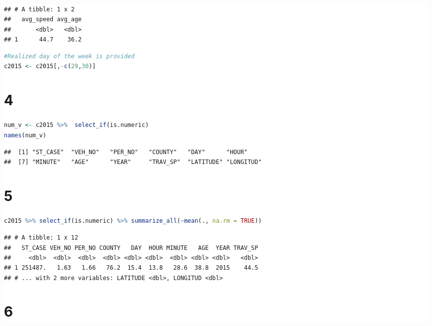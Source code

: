     ## # A tibble: 1 x 2
    ##   avg_speed avg_age
    ##       <dbl>   <dbl>
    ## 1      44.7    36.2

``` r
#Realized day of the week is provided
c2015 <- c2015[,-c(29,30)]
```

# 4

``` r
num_v <- c2015 %>%  select_if(is.numeric)
names(num_v)
```

    ##  [1] "ST_CASE"  "VEH_NO"   "PER_NO"   "COUNTY"   "DAY"      "HOUR"    
    ##  [7] "MINUTE"   "AGE"      "YEAR"     "TRAV_SP"  "LATITUDE" "LONGITUD"

# 5

``` r
c2015 %>% select_if(is.numeric) %>% summarize_all(~mean(., na.rm = TRUE))
```

    ## # A tibble: 1 x 12
    ##   ST_CASE VEH_NO PER_NO COUNTY   DAY  HOUR MINUTE   AGE  YEAR TRAV_SP
    ##     <dbl>  <dbl>  <dbl>  <dbl> <dbl> <dbl>  <dbl> <dbl> <dbl>   <dbl>
    ## 1 251487.   1.63   1.66   76.2  15.4  13.8   28.6  38.8  2015    44.5
    ## # ... with 2 more variables: LATITUDE <dbl>, LONGITUD <dbl>

# 6
